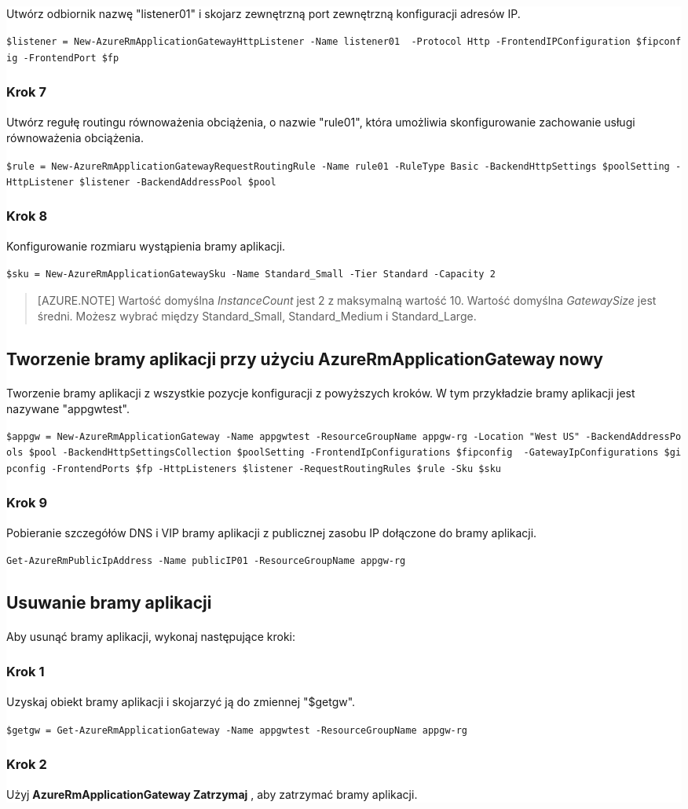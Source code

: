 Utwórz odbiornik nazwę "listener01" i skojarz zewnętrzną port zewnętrzną konfiguracji adresów IP.

    $listener = New-AzureRmApplicationGatewayHttpListener -Name listener01  -Protocol Http -FrontendIPConfiguration $fipconfig -FrontendPort $fp

### <a name="step-7"></a>Krok 7

Utwórz regułę routingu równoważenia obciążenia, o nazwie "rule01", która umożliwia skonfigurowanie zachowanie usługi równoważenia obciążenia.

    $rule = New-AzureRmApplicationGatewayRequestRoutingRule -Name rule01 -RuleType Basic -BackendHttpSettings $poolSetting -HttpListener $listener -BackendAddressPool $pool

### <a name="step-8"></a>Krok 8

Konfigurowanie rozmiaru wystąpienia bramy aplikacji.

    $sku = New-AzureRmApplicationGatewaySku -Name Standard_Small -Tier Standard -Capacity 2

>[AZURE.NOTE]  Wartość domyślna *InstanceCount* jest 2 z maksymalną wartość 10. Wartość domyślna *GatewaySize* jest średni. Możesz wybrać między Standard_Small, Standard_Medium i Standard_Large.

## <a name="create-an-application-gateway-by-using-new-azurermapplicationgateway"></a>Tworzenie bramy aplikacji przy użyciu AzureRmApplicationGateway nowy

Tworzenie bramy aplikacji z wszystkie pozycje konfiguracji z powyższych kroków. W tym przykładzie bramy aplikacji jest nazywane "appgwtest".

    $appgw = New-AzureRmApplicationGateway -Name appgwtest -ResourceGroupName appgw-rg -Location "West US" -BackendAddressPools $pool -BackendHttpSettingsCollection $poolSetting -FrontendIpConfigurations $fipconfig  -GatewayIpConfigurations $gipconfig -FrontendPorts $fp -HttpListeners $listener -RequestRoutingRules $rule -Sku $sku

### <a name="step-9"></a>Krok 9

Pobieranie szczegółów DNS i VIP bramy aplikacji z publicznej zasobu IP dołączone do bramy aplikacji.

    Get-AzureRmPublicIpAddress -Name publicIP01 -ResourceGroupName appgw-rg  

## <a name="delete-an-application-gateway"></a>Usuwanie bramy aplikacji

Aby usunąć bramy aplikacji, wykonaj następujące kroki:

### <a name="step-1"></a>Krok 1

Uzyskaj obiekt bramy aplikacji i skojarzyć ją do zmiennej "$getgw".

    $getgw = Get-AzureRmApplicationGateway -Name appgwtest -ResourceGroupName appgw-rg

### <a name="step-2"></a>Krok 2

Użyj **AzureRmApplicationGateway Zatrzymaj** , aby zatrzymać bramy aplikacji.
